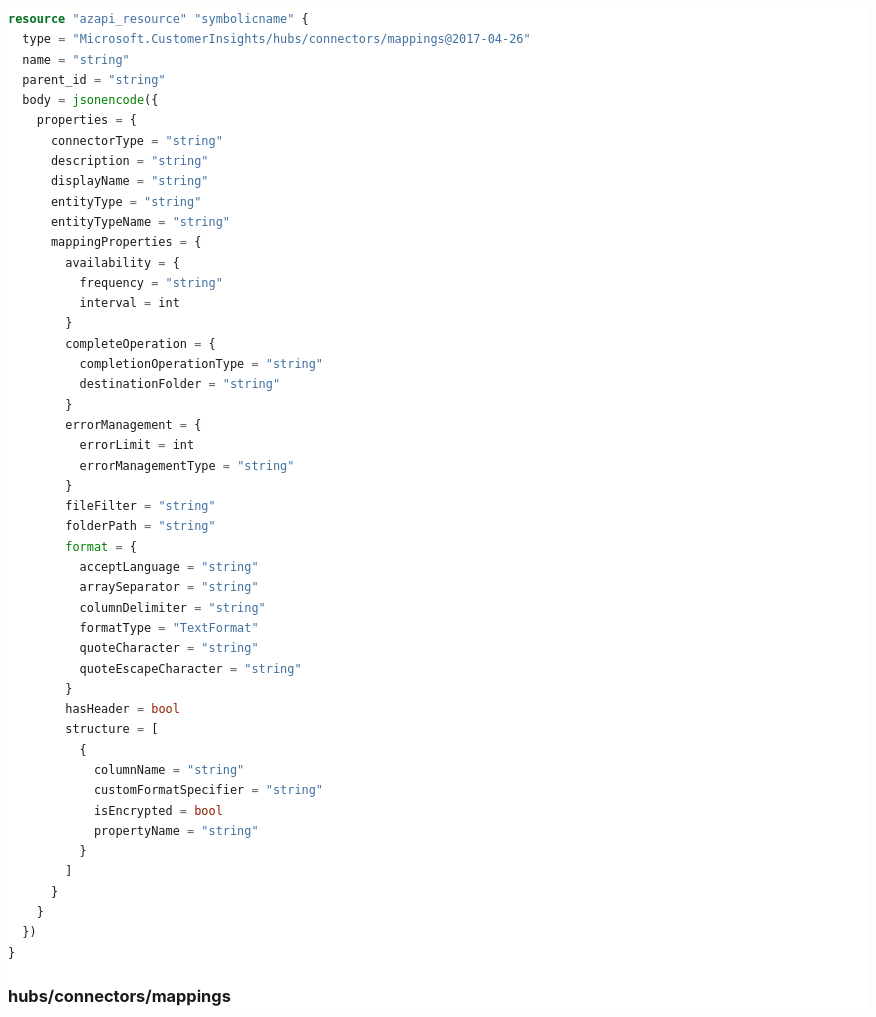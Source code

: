 ```terraform
resource "azapi_resource" "symbolicname" {
  type = "Microsoft.CustomerInsights/hubs/connectors/mappings@2017-04-26"
  name = "string"
  parent_id = "string"
  body = jsonencode({
    properties = {
      connectorType = "string"
      description = "string"
      displayName = "string"
      entityType = "string"
      entityTypeName = "string"
      mappingProperties = {
        availability = {
          frequency = "string"
          interval = int
        }
        completeOperation = {
          completionOperationType = "string"
          destinationFolder = "string"
        }
        errorManagement = {
          errorLimit = int
          errorManagementType = "string"
        }
        fileFilter = "string"
        folderPath = "string"
        format = {
          acceptLanguage = "string"
          arraySeparator = "string"
          columnDelimiter = "string"
          formatType = "TextFormat"
          quoteCharacter = "string"
          quoteEscapeCharacter = "string"
        }
        hasHeader = bool
        structure = [
          {
            columnName = "string"
            customFormatSpecifier = "string"
            isEncrypted = bool
            propertyName = "string"
          }
        ]
      }
    }
  })
}

```

### hubs/connectors/mappings
